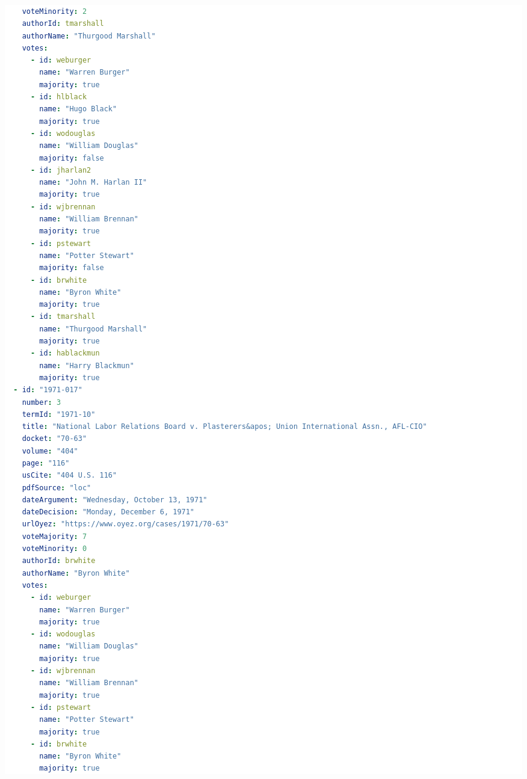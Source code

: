 ```yaml
    voteMinority: 2
    authorId: tmarshall
    authorName: "Thurgood Marshall"
    votes:
      - id: weburger
        name: "Warren Burger"
        majority: true
      - id: hlblack
        name: "Hugo Black"
        majority: true
      - id: wodouglas
        name: "William Douglas"
        majority: false
      - id: jharlan2
        name: "John M. Harlan II"
        majority: true
      - id: wjbrennan
        name: "William Brennan"
        majority: true
      - id: pstewart
        name: "Potter Stewart"
        majority: false
      - id: brwhite
        name: "Byron White"
        majority: true
      - id: tmarshall
        name: "Thurgood Marshall"
        majority: true
      - id: hablackmun
        name: "Harry Blackmun"
        majority: true
  - id: "1971-017"
    number: 3
    termId: "1971-10"
    title: "National Labor Relations Board v. Plasterers&apos; Union International Assn., AFL-CIO"
    docket: "70-63"
    volume: "404"
    page: "116"
    usCite: "404 U.S. 116"
    pdfSource: "loc"
    dateArgument: "Wednesday, October 13, 1971"
    dateDecision: "Monday, December 6, 1971"
    urlOyez: "https://www.oyez.org/cases/1971/70-63"
    voteMajority: 7
    voteMinority: 0
    authorId: brwhite
    authorName: "Byron White"
    votes:
      - id: weburger
        name: "Warren Burger"
        majority: true
      - id: wodouglas
        name: "William Douglas"
        majority: true
      - id: wjbrennan
        name: "William Brennan"
        majority: true
      - id: pstewart
        name: "Potter Stewart"
        majority: true
      - id: brwhite
        name: "Byron White"
        majority: true
```